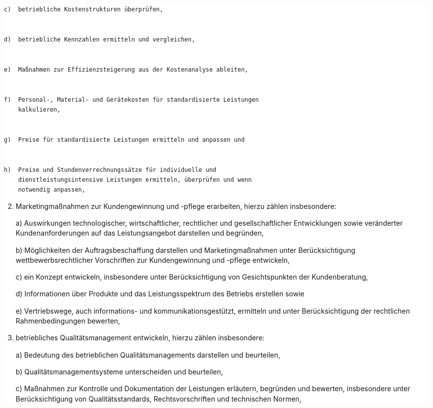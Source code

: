 
    c)  betriebliche Kostenstrukturen überprüfen,


    d)  betriebliche Kennzahlen ermitteln und vergleichen,


    e)  Maßnahmen zur Effizienzsteigerung aus der Kostenanalyse ableiten,


    f)  Personal-, Material- und Gerätekosten für standardisierte Leistungen
        kalkulieren,


    g)  Preise für standardisierte Leistungen ermitteln und anpassen und


    h)  Preise und Stundenverrechnungssätze für individuelle und
        dienstleistungsintensive Leistungen ermitteln, überprüfen und wenn
        notwendig anpassen,





2.  Marketingmaßnahmen zur Kundengewinnung und -pflege erarbeiten, hierzu
    zählen insbesondere:

    a)  Auswirkungen technologischer, wirtschaftlicher, rechtlicher und
        gesellschaftlicher Entwicklungen sowie veränderter Kundenanforderungen
        auf das Leistungsangebot darstellen und begründen,


    b)  Möglichkeiten der Auftragsbeschaffung darstellen und
        Marketingmaßnahmen unter Berücksichtigung wettbewerbsrechtlicher
        Vorschriften zur Kundengewinnung und -pflege entwickeln,


    c)  ein Konzept entwickeln, insbesondere unter Berücksichtigung von
        Gesichtspunkten der Kundenberatung,


    d)  Informationen über Produkte und das Leistungsspektrum des Betriebs
        erstellen sowie


    e)  Vertriebswege, auch informations- und kommunikationsgestützt,
        ermitteln und unter Berücksichtigung der rechtlichen Rahmenbedingungen
        bewerten,





3.  betriebliches Qualitätsmanagement entwickeln, hierzu zählen
    insbesondere:

    a)  Bedeutung des betrieblichen Qualitätsmanagements darstellen und
        beurteilen,


    b)  Qualitätsmanagementsysteme unterscheiden und beurteilen,


    c)  Maßnahmen zur Kontrolle und Dokumentation der Leistungen erläutern,
        begründen und bewerten, insbesondere unter Berücksichtigung von
        Qualitätsstandards, Rechtsvorschriften und technischen Normen,
